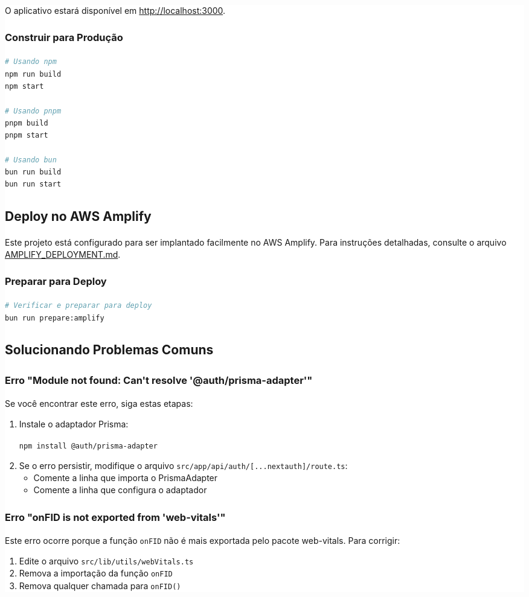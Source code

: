 O aplicativo estará disponível em [http://localhost:3000](http://localhost:3000).

### Construir para Produção

```bash
# Usando npm
npm run build
npm start

# Usando pnpm
pnpm build
pnpm start

# Usando bun
bun run build
bun run start
```

## Deploy no AWS Amplify

Este projeto está configurado para ser implantado facilmente no AWS Amplify. Para instruções detalhadas, consulte o arquivo [AMPLIFY_DEPLOYMENT.md](AMPLIFY_DEPLOYMENT.md).

### Preparar para Deploy

```bash
# Verificar e preparar para deploy
bun run prepare:amplify
```

## Solucionando Problemas Comuns

### Erro "Module not found: Can't resolve '@auth/prisma-adapter'"

Se você encontrar este erro, siga estas etapas:

1. Instale o adaptador Prisma:
   ```bash
   npm install @auth/prisma-adapter
   ```
2. Se o erro persistir, modifique o arquivo `src/app/api/auth/[...nextauth]/route.ts`:
   - Comente a linha que importa o PrismaAdapter
   - Comente a linha que configura o adaptador

### Erro "onFID is not exported from 'web-vitals'"

Este erro ocorre porque a função `onFID` não é mais exportada pelo pacote web-vitals. Para corrigir:

1. Edite o arquivo `src/lib/utils/webVitals.ts`
2. Remova a importação da função `onFID`
3. Remova qualquer chamada para `onFID()`
